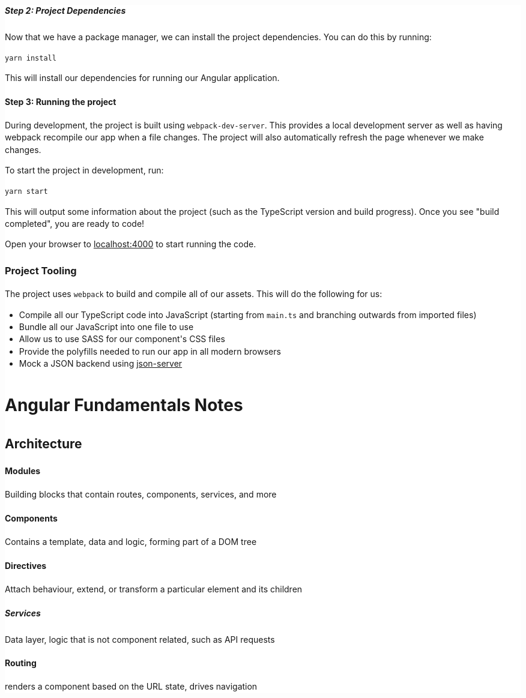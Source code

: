 ##### Step 2: Project Dependencies

Now that we have a package manager, we can install the project dependencies. You can do this by running:

```bash
yarn install
```

This will install our dependencies for running our Angular application.

#### Step 3: Running the project

During development, the project is built using `webpack-dev-server`. This provides a local development server as well as having webpack recompile our app when a file changes. The project will also automatically refresh the page whenever we make changes.

To start the project in development, run:

```
yarn start
```

This will output some information about the project (such as the TypeScript version and build progress). Once you see "build completed", you are ready to code!

Open your browser to [localhost:4000](http://localhost:4000) to start running the code.

### Project Tooling

The project uses `webpack` to build and compile all of our assets. This will do the following for us: 

- Compile all our TypeScript code into JavaScript (starting from `main.ts` and branching outwards from imported files)
- Bundle all our JavaScript into one file to use
- Allow us to use SASS for our component's CSS files
- Provide the polyfills needed to run our app in all modern browsers
- Mock a JSON backend using [json-server](https://github.com/typicode/json-server)


# Angular Fundamentals Notes

## Architecture

#### Modules
Building blocks that contain routes, components, services, and more
#### Components
Contains a template, data and logic, forming part of a DOM tree
#### Directives 
Attach behaviour, extend, or transform a particular element and its children
##### Services
Data layer, logic that is not component related, such as API requests
#### Routing
renders a component based on the URL state, drives navigation
